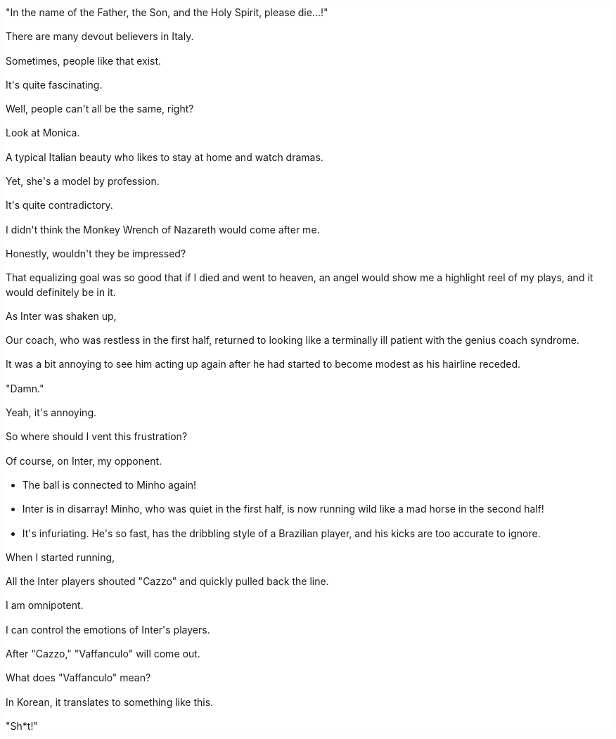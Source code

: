 "In the name of the Father, the Son, and the Holy Spirit, please die...!"

There are many devout believers in Italy.

Sometimes, people like that exist.

It's quite fascinating.

Well, people can't all be the same, right?

Look at Monica.

A typical Italian beauty who likes to stay at home and watch dramas.

Yet, she's a model by profession.

It's quite contradictory.

I didn't think the Monkey Wrench of Nazareth would come after me.

Honestly, wouldn't they be impressed?

That equalizing goal was so good that if I died and went to heaven, an angel would show me a highlight reel of my plays, and it would definitely be in it.

As Inter was shaken up,

Our coach, who was restless in the first half, returned to looking like a terminally ill patient with the genius coach syndrome.

It was a bit annoying to see him acting up again after he had started to become modest as his hairline receded.

"Damn."

Yeah, it's annoying.

So where should I vent this frustration?

Of course, on Inter, my opponent.

- The ball is connected to Minho again!

- Inter is in disarray! Minho, who was quiet in the first half, is now running wild like a mad horse in the second half!

- It's infuriating. He's so fast, has the dribbling style of a Brazilian player, and his kicks are too accurate to ignore.

When I started running,

All the Inter players shouted "Cazzo" and quickly pulled back the line.

I am omnipotent.

I can control the emotions of Inter's players.

After "Cazzo," "Vaffanculo" will come out.

What does "Vaffanculo" mean?

In Korean, it translates to something like this.

"Sh*t!"
